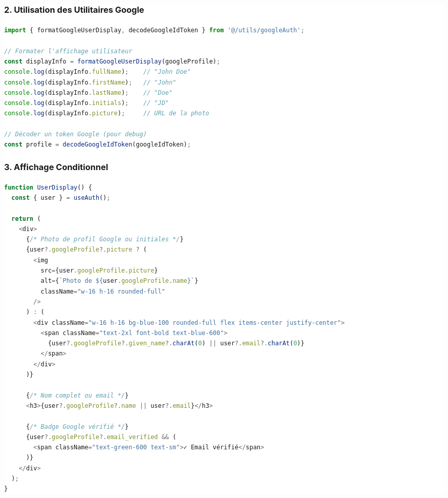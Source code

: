 ### **2. Utilisation des Utilitaires Google**

```typescript
import { formatGoogleUserDisplay, decodeGoogleIdToken } from '@/utils/googleAuth';

// Formater l'affichage utilisateur
const displayInfo = formatGoogleUserDisplay(googleProfile);
console.log(displayInfo.fullName);    // "John Doe"
console.log(displayInfo.firstName);   // "John"
console.log(displayInfo.lastName);    // "Doe"
console.log(displayInfo.initials);    // "JD"
console.log(displayInfo.picture);     // URL de la photo

// Décoder un token Google (pour debug)
const profile = decodeGoogleIdToken(googleIdToken);
```

### **3. Affichage Conditionnel**

```typescript
function UserDisplay() {
  const { user } = useAuth();
  
  return (
    <div>
      {/* Photo de profil Google ou initiales */}
      {user?.googleProfile?.picture ? (
        <img 
          src={user.googleProfile.picture} 
          alt={`Photo de ${user.googleProfile.name}`}
          className="w-16 h-16 rounded-full"
        />
      ) : (
        <div className="w-16 h-16 bg-blue-100 rounded-full flex items-center justify-center">
          <span className="text-2xl font-bold text-blue-600">
            {user?.googleProfile?.given_name?.charAt(0) || user?.email?.charAt(0)}
          </span>
        </div>
      )}
      
      {/* Nom complet ou email */}
      <h3>{user?.googleProfile?.name || user?.email}</h3>
      
      {/* Badge Google vérifié */}
      {user?.googleProfile?.email_verified && (
        <span className="text-green-600 text-sm">✓ Email vérifié</span>
      )}
    </div>
  );
}
```
